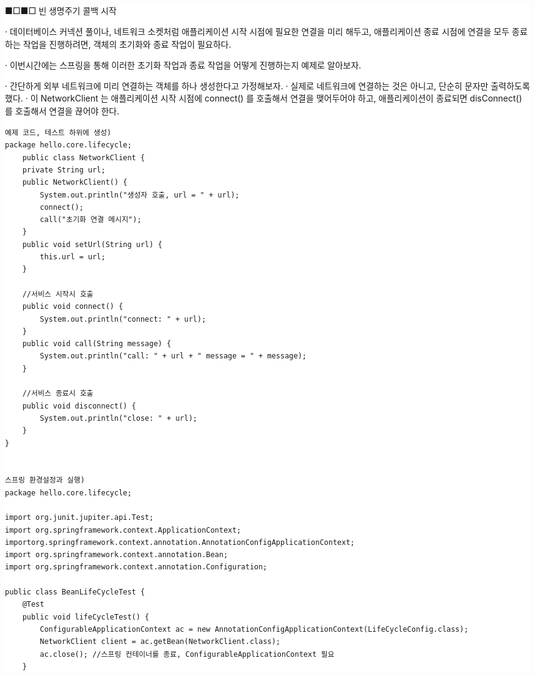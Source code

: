 ■□■□ 빈 생명주기 콜백 시작

· 데이터베이스 커넥션 풀이나, 네트워크 소켓처럼 애플리케이션 시작 시점에 필요한 연결을 미리 해두고, 
  애플리케이션 종료 시점에 연결을 모두 종료하는 작업을 진행하려면, 
  객체의 초기화와 종료 작업이 필요하다.

· 이번시간에는 스프링을 통해 이러한 초기화 작업과 종료 작업을 어떻게 진행하는지 예제로 알아보자.

· 간단하게 외부 네트워크에 미리 연결하는 객체를 하나 생성한다고 가정해보자. 
· 실제로 네트워크에 연결하는 것은 아니고, 단순히 문자만 출력하도록 했다. 
· 이 NetworkClient 는 애플리케이션 시작 시점에 connect() 를 호출해서 연결을 맺어두어야 하고, 
  애플리케이션이 종료되면 disConnect() 를 호출해서 연결을 끊어야 한다.

	예제 코드, 테스트 하위에 생성)
	package hello.core.lifecycle;
		public class NetworkClient {
		private String url;
		public NetworkClient() {
			System.out.println("생성자 호출, url = " + url);
			connect();
			call("초기화 연결 메시지");
		}
		public void setUrl(String url) {
			this.url = url;
		}
		
		//서비스 시작시 호출
		public void connect() {
			System.out.println("connect: " + url);
		}
		public void call(String message) {
			System.out.println("call: " + url + " message = " + message);
		}
		
		//서비스 종료시 호출
		public void disconnect() {
			System.out.println("close: " + url);
		}
	}
	
	
	스프링 환경설정과 실행)
	package hello.core.lifecycle;
	
	import org.junit.jupiter.api.Test;
	import org.springframework.context.ApplicationContext;
	importorg.springframework.context.annotation.AnnotationConfigApplicationContext;
	import org.springframework.context.annotation.Bean;
	import org.springframework.context.annotation.Configuration;
	
	public class BeanLifeCycleTest {
		@Test
		public void lifeCycleTest() {
			ConfigurableApplicationContext ac = new AnnotationConfigApplicationContext(LifeCycleConfig.class);
			NetworkClient client = ac.getBean(NetworkClient.class);
			ac.close(); //스프링 컨테이너를 종료, ConfigurableApplicationContext 필요
		}
		